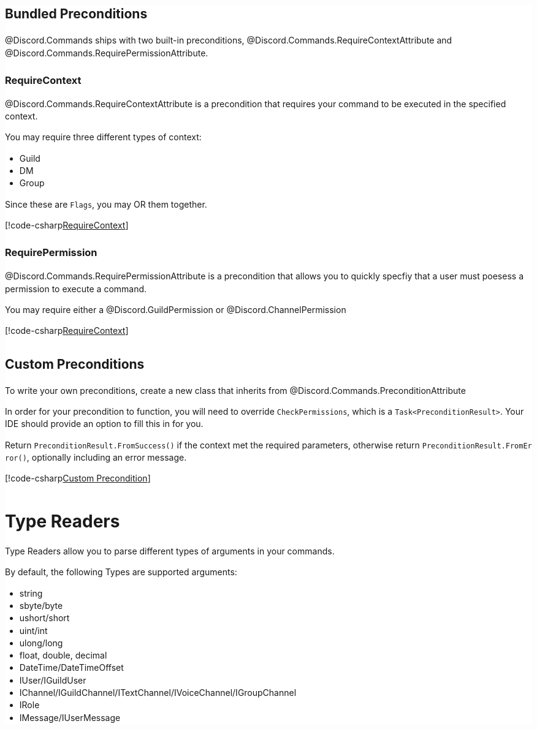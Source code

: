 ## Bundled Preconditions

@Discord.Commands ships with two built-in preconditions, @Discord.Commands.RequireContextAttribute
and @Discord.Commands.RequirePermissionAttribute.

### RequireContext 

@Discord.Commands.RequireContextAttribute is a precondition that requires your command to be
executed in the specified context. 

You may require three different types of context:
* Guild
* DM
* Group

Since these are `Flags`, you may OR them together.

[!code-csharp[RequireContext](samples/require_context.cs)]

### RequirePermission

@Discord.Commands.RequirePermissionAttribute is a precondition that allows you to quickly
specfiy that a user must poesess a permission to execute a command.

You may require either a @Discord.GuildPermission or @Discord.ChannelPermission

[!code-csharp[RequireContext](samples/require_permission.cs)]

## Custom Preconditions

To write your own preconditions, create a new class that inherits from @Discord.Commands.PreconditionAttribute

In order for your precondition to function, you will need to override `CheckPermissions`, 
which is a `Task<PreconditionResult>`.
Your IDE should provide an option to fill this in for you.

Return `PreconditionResult.FromSuccess()` if the context met the required parameters, otherwise 
return `PreconditionResult.FromError()`, optionally including an error message.

[!code-csharp[Custom Precondition](samples/require_owner.cs)]

# Type Readers

Type Readers allow you to parse different types of arguments in your commands.

By default, the following Types are supported arguments:

- string
- sbyte/byte
- ushort/short
- uint/int
- ulong/long
- float, double, decimal
- DateTime/DateTimeOffset
- IUser/IGuildUser
- IChannel/IGuildChannel/ITextChannel/IVoiceChannel/IGroupChannel
- IRole
- IMessage/IUserMessage
